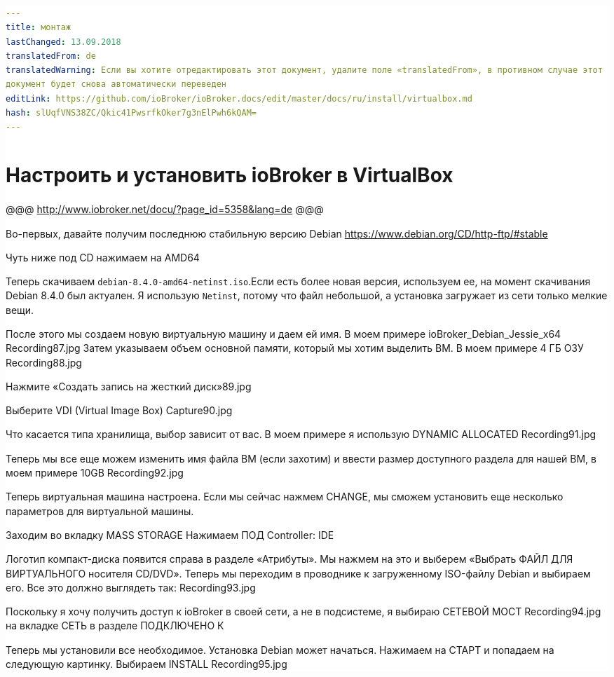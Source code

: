 ```yaml
---
title: монтаж
lastChanged: 13.09.2018
translatedFrom: de
translatedWarning: Если вы хотите отредактировать этот документ, удалите поле «translatedFrom», в противном случае этот документ будет снова автоматически переведен
editLink: https://github.com/ioBroker/ioBroker.docs/edit/master/docs/ru/install/virtualbox.md
hash: slUqfVNS38ZC/Qkic41PwsrfkOker7g3nElPwh6kQAM=
---
```

# Настроить и установить ioBroker в VirtualBox
@@@ http://www.iobroker.net/docu/?page_id=5358&lang=de @@@

Во-первых, давайте получим последнюю стабильную версию Debian https://www.debian.org/CD/http-ftp/#stable

Чуть ниже под CD нажимаем на AMD64

Теперь скачиваем `debian-8.4.0-amd64-netinst.iso`.Если есть более новая версия, используем ее, на момент скачивания Debian 8.4.0 был актуален.
Я использую `Netinst`, потому что файл небольшой, а установка загружает из сети только мелкие вещи.

После этого мы создаем новую виртуальную машину и даем ей имя.
В моем примере ioBroker_Debian_Jessie_x64 Recording87.jpg Затем указываем объем основной памяти, который мы хотим выделить ВМ.
В моем примере 4 ГБ ОЗУ Recording88.jpg

Нажмите «Создать запись на жесткий диск»89.jpg

Выберите VDI (Virtual Image Box) Capture90.jpg

Что касается типа хранилища, выбор зависит от вас.
В моем примере я использую DYNAMIC ALLOCATED Recording91.jpg

Теперь мы все еще можем изменить имя файла ВМ (если захотим) и ввести размер доступного раздела для нашей ВМ, в моем примере 10GB Recording92.jpg

Теперь виртуальная машина настроена.
Если мы сейчас нажмем CHANGE, мы сможем установить еще несколько параметров для виртуальной машины.

Заходим во вкладку MASS STORAGE Нажимаем ПОД Controller: IDE

Логотип компакт-диска появится справа в разделе «Атрибуты».
Мы нажмем на это и выберем «Выбрать ФАЙЛ ДЛЯ ВИРТУАЛЬНОГО носителя CD/DVD».
Теперь мы переходим в проводнике к загруженному ISO-файлу Debian и выбираем его.
Все это должно выглядеть так: Recording93.jpg

Поскольку я хочу получить доступ к ioBroker в своей сети, а не в подсистеме, я выбираю СЕТЕВОЙ МОСТ Recording94.jpg на вкладке СЕТЬ в разделе ПОДКЛЮЧЕНО К

Теперь мы установили все необходимое.
Установка Debian может начаться.
Нажимаем на СТАРТ и попадаем на следующую картинку.
Выбираем INSTALL Recording95.jpg
